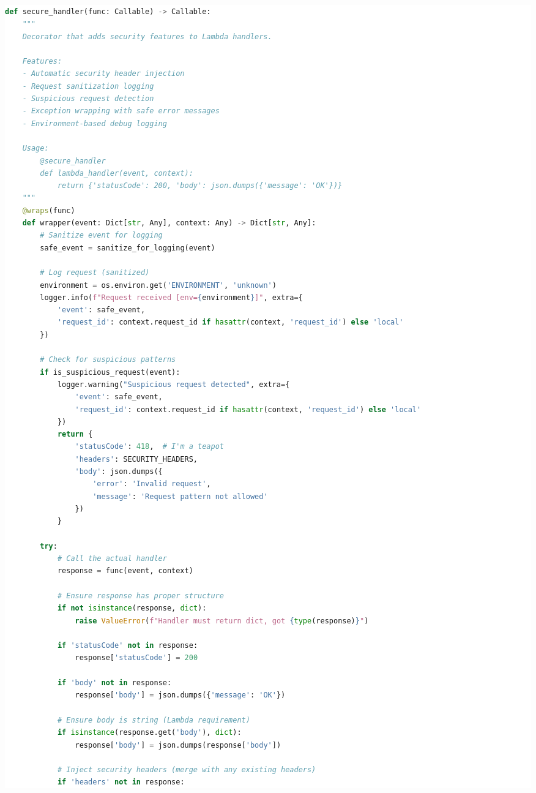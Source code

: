 ```python
def secure_handler(func: Callable) -> Callable:
    """
    Decorator that adds security features to Lambda handlers.

    Features:
    - Automatic security header injection
    - Request sanitization logging
    - Suspicious request detection
    - Exception wrapping with safe error messages
    - Environment-based debug logging

    Usage:
        @secure_handler
        def lambda_handler(event, context):
            return {'statusCode': 200, 'body': json.dumps({'message': 'OK'})}
    """
    @wraps(func)
    def wrapper(event: Dict[str, Any], context: Any) -> Dict[str, Any]:
        # Sanitize event for logging
        safe_event = sanitize_for_logging(event)

        # Log request (sanitized)
        environment = os.environ.get('ENVIRONMENT', 'unknown')
        logger.info(f"Request received [env={environment}]", extra={
            'event': safe_event,
            'request_id': context.request_id if hasattr(context, 'request_id') else 'local'
        })

        # Check for suspicious patterns
        if is_suspicious_request(event):
            logger.warning("Suspicious request detected", extra={
                'event': safe_event,
                'request_id': context.request_id if hasattr(context, 'request_id') else 'local'
            })
            return {
                'statusCode': 418,  # I'm a teapot
                'headers': SECURITY_HEADERS,
                'body': json.dumps({
                    'error': 'Invalid request',
                    'message': 'Request pattern not allowed'
                })
            }

        try:
            # Call the actual handler
            response = func(event, context)

            # Ensure response has proper structure
            if not isinstance(response, dict):
                raise ValueError(f"Handler must return dict, got {type(response)}")

            if 'statusCode' not in response:
                response['statusCode'] = 200

            if 'body' not in response:
                response['body'] = json.dumps({'message': 'OK'})

            # Ensure body is string (Lambda requirement)
            if isinstance(response.get('body'), dict):
                response['body'] = json.dumps(response['body'])

            # Inject security headers (merge with any existing headers)
            if 'headers' not in response:
```